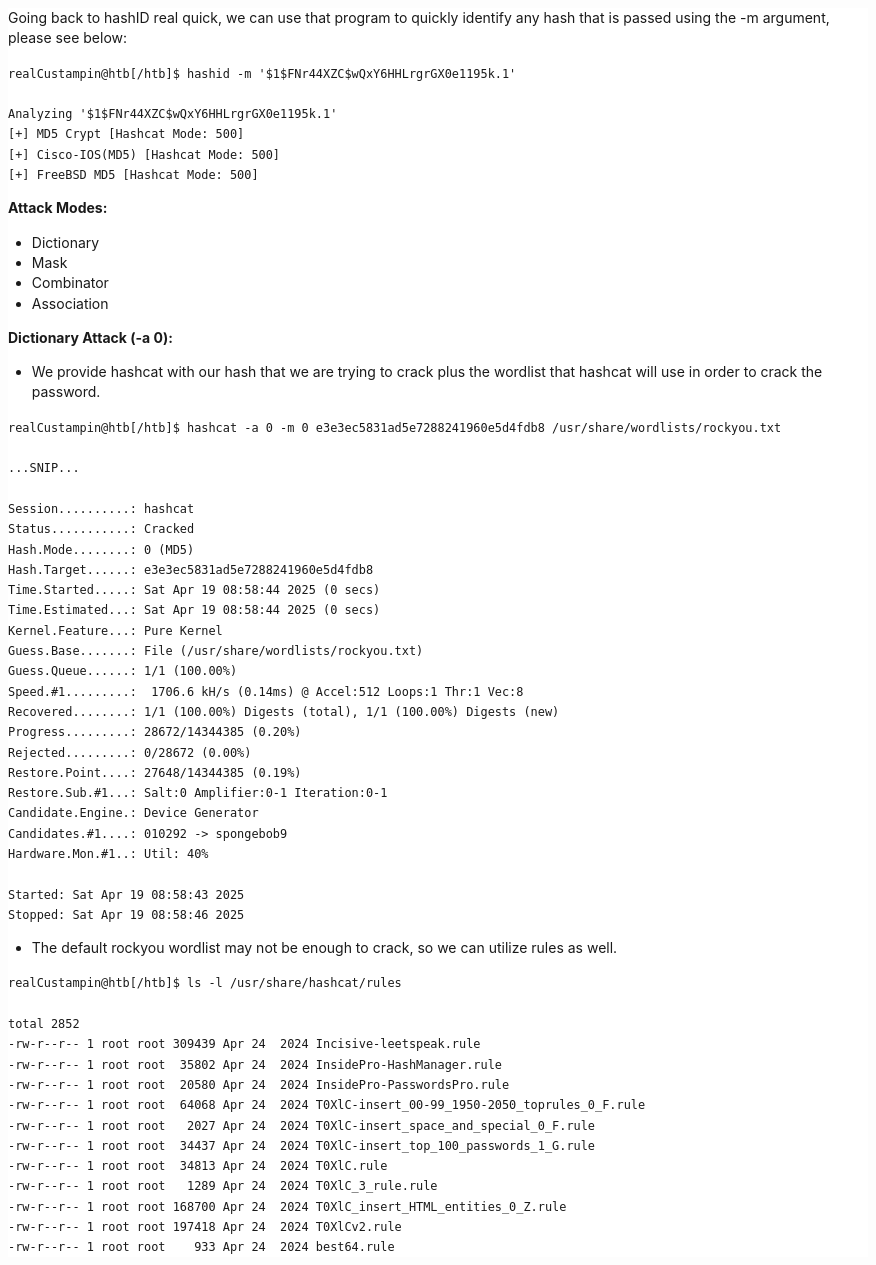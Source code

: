 Going back to hashID real quick, we can use that program to quickly identify any hash that is passed using the -m argument, please see below: 
```shell-session
realCustampin@htb[/htb]$ hashid -m '$1$FNr44XZC$wQxY6HHLrgrGX0e1195k.1'

Analyzing '$1$FNr44XZC$wQxY6HHLrgrGX0e1195k.1'
[+] MD5 Crypt [Hashcat Mode: 500]
[+] Cisco-IOS(MD5) [Hashcat Mode: 500]
[+] FreeBSD MD5 [Hashcat Mode: 500]
```

**Attack Modes:**
- Dictionary
- Mask
- Combinator
- Association 

**Dictionary Attack (-a 0):**
- We provide hashcat with our hash that we are trying to crack plus the wordlist that hashcat will use in order to crack the password. 

```shell-session
realCustampin@htb[/htb]$ hashcat -a 0 -m 0 e3e3ec5831ad5e7288241960e5d4fdb8 /usr/share/wordlists/rockyou.txt

...SNIP...               

Session..........: hashcat
Status...........: Cracked
Hash.Mode........: 0 (MD5)
Hash.Target......: e3e3ec5831ad5e7288241960e5d4fdb8
Time.Started.....: Sat Apr 19 08:58:44 2025 (0 secs)
Time.Estimated...: Sat Apr 19 08:58:44 2025 (0 secs)
Kernel.Feature...: Pure Kernel
Guess.Base.......: File (/usr/share/wordlists/rockyou.txt)
Guess.Queue......: 1/1 (100.00%)
Speed.#1.........:  1706.6 kH/s (0.14ms) @ Accel:512 Loops:1 Thr:1 Vec:8
Recovered........: 1/1 (100.00%) Digests (total), 1/1 (100.00%) Digests (new)
Progress.........: 28672/14344385 (0.20%)
Rejected.........: 0/28672 (0.00%)
Restore.Point....: 27648/14344385 (0.19%)
Restore.Sub.#1...: Salt:0 Amplifier:0-1 Iteration:0-1
Candidate.Engine.: Device Generator
Candidates.#1....: 010292 -> spongebob9
Hardware.Mon.#1..: Util: 40%

Started: Sat Apr 19 08:58:43 2025
Stopped: Sat Apr 19 08:58:46 2025
```
- The default rockyou wordlist may not be enough to crack, so we can utilize rules as well. 

```shell-session
realCustampin@htb[/htb]$ ls -l /usr/share/hashcat/rules

total 2852
-rw-r--r-- 1 root root 309439 Apr 24  2024 Incisive-leetspeak.rule
-rw-r--r-- 1 root root  35802 Apr 24  2024 InsidePro-HashManager.rule
-rw-r--r-- 1 root root  20580 Apr 24  2024 InsidePro-PasswordsPro.rule
-rw-r--r-- 1 root root  64068 Apr 24  2024 T0XlC-insert_00-99_1950-2050_toprules_0_F.rule
-rw-r--r-- 1 root root   2027 Apr 24  2024 T0XlC-insert_space_and_special_0_F.rule
-rw-r--r-- 1 root root  34437 Apr 24  2024 T0XlC-insert_top_100_passwords_1_G.rule
-rw-r--r-- 1 root root  34813 Apr 24  2024 T0XlC.rule
-rw-r--r-- 1 root root   1289 Apr 24  2024 T0XlC_3_rule.rule
-rw-r--r-- 1 root root 168700 Apr 24  2024 T0XlC_insert_HTML_entities_0_Z.rule
-rw-r--r-- 1 root root 197418 Apr 24  2024 T0XlCv2.rule
-rw-r--r-- 1 root root    933 Apr 24  2024 best64.rule
```
